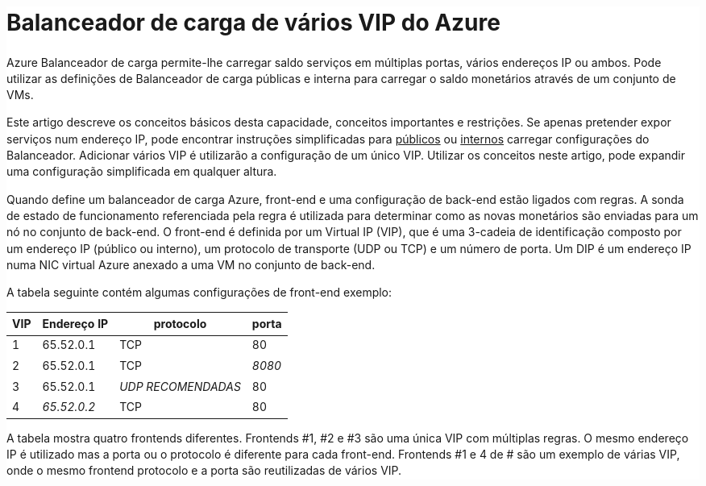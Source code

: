 <properties
   pageTitle="Vários VIP para Azure Balanceador de carga | Microsoft Azure"
   description="Descrição geral das várias VIP no balanceador de carga Azure"
   services="load-balancer"
   documentationCenter="na"
   authors="chkuhtz"
   manager="narayan"
   editor=""
/>
<tags
   ms.service="load-balancer"
   ms.devlang="na"
   ms.topic="article"
   ms.tgt_pltfrm="na"
   ms.workload="infrastructure-services"
   ms.date="08/11/2016"
   ms.author="chkuhtz"
/>

# <a name="multiple-vips-for-azure-load-balancer"></a>Balanceador de carga de vários VIP do Azure

Azure Balanceador de carga permite-lhe carregar saldo serviços em múltiplas portas, vários endereços IP ou ambos. Pode utilizar as definições de Balanceador de carga públicas e interna para carregar o saldo monetários através de um conjunto de VMs.

Este artigo descreve os conceitos básicos desta capacidade, conceitos importantes e restrições. Se apenas pretender expor serviços num endereço IP, pode encontrar instruções simplificadas para [públicos](load-balancer-get-started-internet-portal.md) ou [internos](load-balancer-get-started-ilb-arm-portal.md) carregar configurações do Balanceador. Adicionar vários VIP é utilizarão a configuração de um único VIP. Utilizar os conceitos neste artigo, pode expandir uma configuração simplificada em qualquer altura.

Quando define um balanceador de carga Azure, front-end e uma configuração de back-end estão ligados com regras. A sonda de estado de funcionamento referenciada pela regra é utilizada para determinar como as novas monetários são enviadas para um nó no conjunto de back-end. O front-end é definida por um Virtual IP (VIP), que é uma 3-cadeia de identificação composto por um endereço IP (público ou interno), um protocolo de transporte (UDP ou TCP) e um número de porta. Um DIP é um endereço IP numa NIC virtual Azure anexado a uma VM no conjunto de back-end.

A tabela seguinte contém algumas configurações de front-end exemplo:

| VIP | Endereço IP | protocolo | porta |
|-----|------------|----------|------|
|1|65.52.0.1|TCP|80|
|2|65.52.0.1|TCP|_8080_|
|3|65.52.0.1|_UDP RECOMENDADAS_|80|
|4|_65.52.0.2_|TCP|80|

A tabela mostra quatro frontends diferentes. Frontends #1, #2 e #3 são uma única VIP com múltiplas regras. O mesmo endereço IP é utilizado mas a porta ou o protocolo é diferente para cada front-end. Frontends #1 e 4 de # são um exemplo de várias VIP, onde o mesmo frontend protocolo e a porta são reutilizadas de vários VIP.
